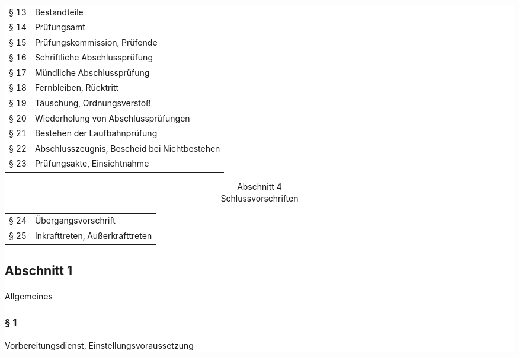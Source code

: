 |      |                                              |
| :--- | -------------------------------------------- |
| § 13 | Bestandteile                                 |
| § 14 | Prüfungsamt                                  |
| § 15 | Prüfungskommission, Prüfende                 |
| § 16 | Schriftliche Abschlussprüfung                |
| § 17 | Mündliche Abschlussprüfung                   |
| § 18 | Fernbleiben, Rücktritt                       |
| § 19 | Täuschung, Ordnungsverstoß                   |
| § 20 | Wiederholung von Abschlussprüfungen          |
| § 21 | Bestehen der Laufbahnprüfung                 |
| § 22 | Abschlusszeugnis, Bescheid bei Nichtbestehen |
| § 23 | Prüfungsakte, Einsichtnahme                  |

<div class="S0" style="text-align:center;">

Abschnitt 4  
Schlussvorschriften

</div>

|      |                                 |
| :--- | ------------------------------- |
| § 24 | Übergangsvorschrift             |
| § 25 | Inkrafttreten, Außerkrafttreten |

</div>

</div>

</div>

<span id="BJNR152600014BJNG000100000.html"></span>

## Abschnitt 1  
Allgemeines

<span id="BJNR152600014BJNE000300000.html"></span>

### § 1  
Vorbereitungsdienst, Einstellungsvoraussetzung

<div>

<div class="jnhtml">

<div>
